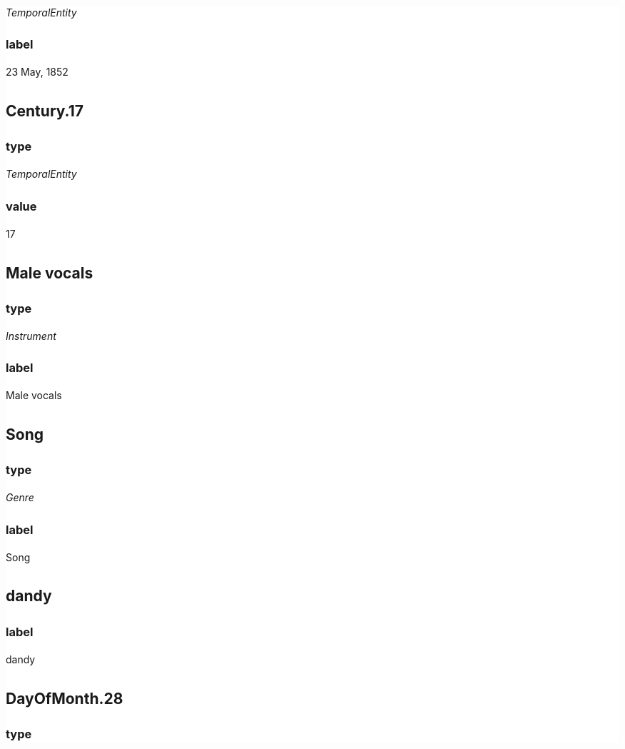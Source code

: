 
*TemporalEntity*

### label


23 May, 1852

## Century.17

### type


*TemporalEntity*

### value


17

## Male vocals

### type


*Instrument*

### label


Male vocals

## Song

### type


*Genre*

### label


Song

## dandy

### label


dandy

## DayOfMonth.28

### type
